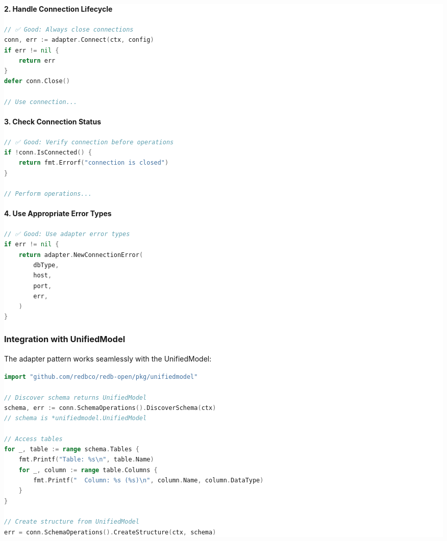#### 2. Handle Connection Lifecycle

```go
// ✅ Good: Always close connections
conn, err := adapter.Connect(ctx, config)
if err != nil {
    return err
}
defer conn.Close()

// Use connection...
```

#### 3. Check Connection Status

```go
// ✅ Good: Verify connection before operations
if !conn.IsConnected() {
    return fmt.Errorf("connection is closed")
}

// Perform operations...
```

#### 4. Use Appropriate Error Types

```go
// ✅ Good: Use adapter error types
if err != nil {
    return adapter.NewConnectionError(
        dbType,
        host,
        port,
        err,
    )
}
```

### Integration with UnifiedModel

The adapter pattern works seamlessly with the UnifiedModel:

```go
import "github.com/redbco/redb-open/pkg/unifiedmodel"

// Discover schema returns UnifiedModel
schema, err := conn.SchemaOperations().DiscoverSchema(ctx)
// schema is *unifiedmodel.UnifiedModel

// Access tables
for _, table := range schema.Tables {
    fmt.Printf("Table: %s\n", table.Name)
    for _, column := range table.Columns {
        fmt.Printf("  Column: %s (%s)\n", column.Name, column.DataType)
    }
}

// Create structure from UnifiedModel
err = conn.SchemaOperations().CreateStructure(ctx, schema)
```
